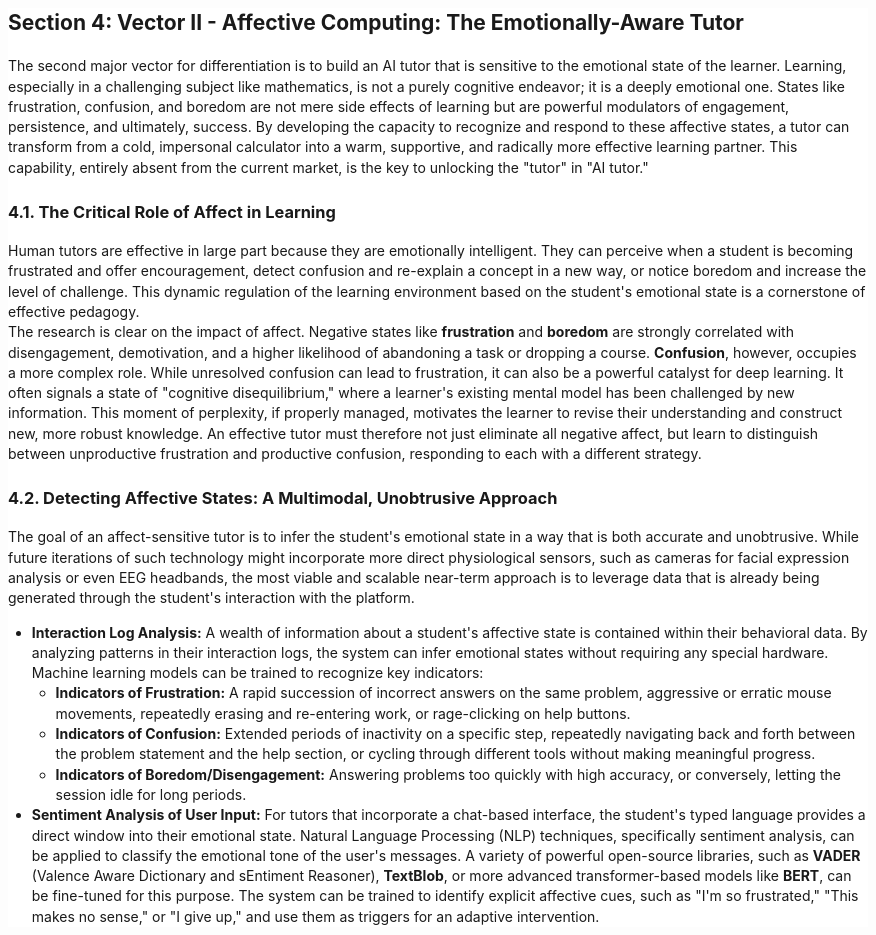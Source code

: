 ## **Section 4: Vector II \- Affective Computing: The Emotionally-Aware Tutor**

The second major vector for differentiation is to build an AI tutor that is sensitive to the emotional state of the learner. Learning, especially in a challenging subject like mathematics, is not a purely cognitive endeavor; it is a deeply emotional one. States like frustration, confusion, and boredom are not mere side effects of learning but are powerful modulators of engagement, persistence, and ultimately, success. By developing the capacity to recognize and respond to these affective states, a tutor can transform from a cold, impersonal calculator into a warm, supportive, and radically more effective learning partner. This capability, entirely absent from the current market, is the key to unlocking the "tutor" in "AI tutor."

### **4.1. The Critical Role of Affect in Learning**

Human tutors are effective in large part because they are emotionally intelligent. They can perceive when a student is becoming frustrated and offer encouragement, detect confusion and re-explain a concept in a new way, or notice boredom and increase the level of challenge. This dynamic regulation of the learning environment based on the student's emotional state is a cornerstone of effective pedagogy.  
The research is clear on the impact of affect. Negative states like **frustration** and **boredom** are strongly correlated with disengagement, demotivation, and a higher likelihood of abandoning a task or dropping a course. **Confusion**, however, occupies a more complex role. While unresolved confusion can lead to frustration, it can also be a powerful catalyst for deep learning. It often signals a state of "cognitive disequilibrium," where a learner's existing mental model has been challenged by new information. This moment of perplexity, if properly managed, motivates the learner to revise their understanding and construct new, more robust knowledge. An effective tutor must therefore not just eliminate all negative affect, but learn to distinguish between unproductive frustration and productive confusion, responding to each with a different strategy.

### **4.2. Detecting Affective States: A Multimodal, Unobtrusive Approach**

The goal of an affect-sensitive tutor is to infer the student's emotional state in a way that is both accurate and unobtrusive. While future iterations of such technology might incorporate more direct physiological sensors, such as cameras for facial expression analysis or even EEG headbands, the most viable and scalable near-term approach is to leverage data that is already being generated through the student's interaction with the platform.

* **Interaction Log Analysis:** A wealth of information about a student's affective state is contained within their behavioral data. By analyzing patterns in their interaction logs, the system can infer emotional states without requiring any special hardware. Machine learning models can be trained to recognize key indicators:  
  * **Indicators of Frustration:** A rapid succession of incorrect answers on the same problem, aggressive or erratic mouse movements, repeatedly erasing and re-entering work, or rage-clicking on help buttons.  
  * **Indicators of Confusion:** Extended periods of inactivity on a specific step, repeatedly navigating back and forth between the problem statement and the help section, or cycling through different tools without making meaningful progress.  
  * **Indicators of Boredom/Disengagement:** Answering problems too quickly with high accuracy, or conversely, letting the session idle for long periods.  
* **Sentiment Analysis of User Input:** For tutors that incorporate a chat-based interface, the student's typed language provides a direct window into their emotional state. Natural Language Processing (NLP) techniques, specifically sentiment analysis, can be applied to classify the emotional tone of the user's messages. A variety of powerful open-source libraries, such as **VADER** (Valence Aware Dictionary and sEntiment Reasoner), **TextBlob**, or more advanced transformer-based models like **BERT**, can be fine-tuned for this purpose. The system can be trained to identify explicit affective cues, such as "I'm so frustrated," "This makes no sense," or "I give up," and use them as triggers for an adaptive intervention.
